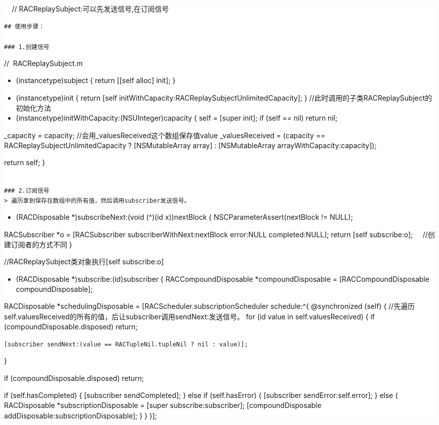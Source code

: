     // RACReplaySubject:可以先发送信号,在订阅信号
```
## 使用步骤：

### 1.创建信号
```
//  RACReplaySubject.m

+ (instancetype)subject {
 return [[self alloc] init];
}

- (instancetype)init {
 return [self initWithCapacity:RACReplaySubjectUnlimitedCapacity];
}
//此时调用的子类RACReplaySubject的初始化方法
- (instancetype)initWithCapacity:(NSUInteger)capacity {
 self = [super init];
 if (self == nil) return nil;
 
 _capacity = capacity;
//会用_valuesReceived这个数组保存值value
 _valuesReceived = (capacity == RACReplaySubjectUnlimitedCapacity ? [NSMutableArray array] : [NSMutableArray arrayWithCapacity:capacity]);
 
 return self;
}
```

### 2.订阅信号
> 遍历拿到保存在数组中的所有值，然后调用subscriber发送信号。

```
- (RACDisposable *)subscribeNext:(void (^)(id x))nextBlock {
 NSCParameterAssert(nextBlock != NULL);
 
 RACSubscriber *o = [RACSubscriber subscriberWithNext:nextBlock error:NULL completed:NULL];
 return [self subscribe:o];      //创建订阅者的方式不同
}

//RACReplaySubject类对象执行[self subscribe:o]
- (RACDisposable *)subscribe:(id<RACSubscriber>)subscriber {
 RACCompoundDisposable *compoundDisposable = [RACCompoundDisposable compoundDisposable];

 RACDisposable *schedulingDisposable = [RACScheduler.subscriptionScheduler schedule:^{
  @synchronized (self) {
//先遍历self.valuesReceived的所有的值，后让subscriber调用sendNext:发送信号。
   for (id value in self.valuesReceived) {
    if (compoundDisposable.disposed) return;

    [subscriber sendNext:(value == RACTupleNil.tupleNil ? nil : value)];
   }

   if (compoundDisposable.disposed) return;

   if (self.hasCompleted) {
    [subscriber sendCompleted];
   } else if (self.hasError) {
    [subscriber sendError:self.error];
   } else {
    RACDisposable *subscriptionDisposable = [super subscribe:subscriber];
    [compoundDisposable addDisposable:subscriptionDisposable];
   }
  }
 }];
